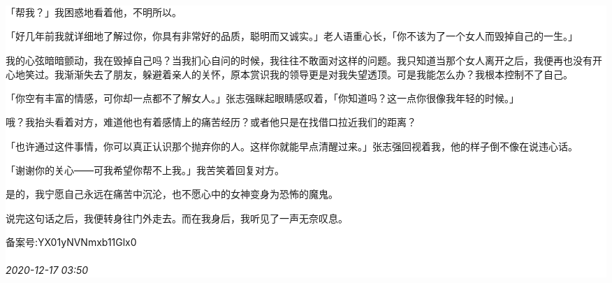 「帮我？」我困惑地看着他，不明所以。



「好几年前我就详细地了解过你，你具有非常好的品质，聪明而又诚实。」老人语重心长，「你不该为了一个女人而毁掉自己的一生。」



我的心弦暗暗颤动，我在毁掉自己吗？当我扪心自问的时候，我往往不敢面对这样的问题。我只知道当那个女人离开之后，我便再也没有开心地笑过。我渐渐失去了朋友，躲避着亲人的关怀，原本赏识我的领导更是对我失望透顶。可是我能怎么办？我根本控制不了自己。



「你空有丰富的情感，可你却一点都不了解女人。」张志强眯起眼睛感叹着，「你知道吗？这一点你很像我年轻的时候。」



哦？我抬头看着对方，难道他也有着感情上的痛苦经历？或者他只是在找借口拉近我们的距离？



「也许通过这件事情，你可以真正认识那个抛弃你的人。这样你就能早点清醒过来。」张志强回视着我，他的样子倒不像在说违心话。



「谢谢你的关心——可我希望你帮不上我。」我苦笑着回复对方。



是的，我宁愿自己永远在痛苦中沉沦，也不愿心中的女神变身为恐怖的魔鬼。



说完这句话之后，我便转身往门外走去。而在我身后，我听见了一声无奈叹息。




备案号:YX01yNVNmxb11Glx0


###### 2020-12-17 03:50
